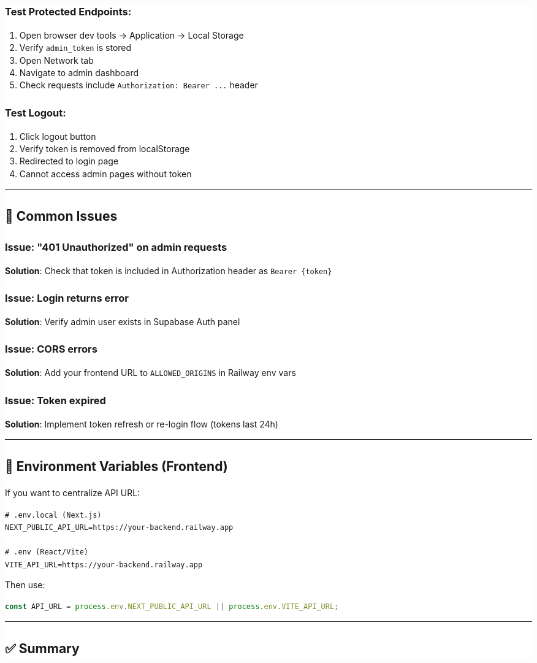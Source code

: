 ### Test Protected Endpoints:
1. Open browser dev tools → Application → Local Storage
2. Verify `admin_token` is stored
3. Open Network tab
4. Navigate to admin dashboard
5. Check requests include `Authorization: Bearer ...` header

### Test Logout:
1. Click logout button
2. Verify token is removed from localStorage
3. Redirected to login page
4. Cannot access admin pages without token

---

## 🐛 Common Issues

### Issue: "401 Unauthorized" on admin requests
**Solution**: Check that token is included in Authorization header as `Bearer {token}`

### Issue: Login returns error
**Solution**: Verify admin user exists in Supabase Auth panel

### Issue: CORS errors
**Solution**: Add your frontend URL to `ALLOWED_ORIGINS` in Railway env vars

### Issue: Token expired
**Solution**: Implement token refresh or re-login flow (tokens last 24h)

---

## 📝 Environment Variables (Frontend)

If you want to centralize API URL:

```env
# .env.local (Next.js)
NEXT_PUBLIC_API_URL=https://your-backend.railway.app

# .env (React/Vite)
VITE_API_URL=https://your-backend.railway.app
```

Then use:
```javascript
const API_URL = process.env.NEXT_PUBLIC_API_URL || process.env.VITE_API_URL;
```

---

## ✅ Summary
